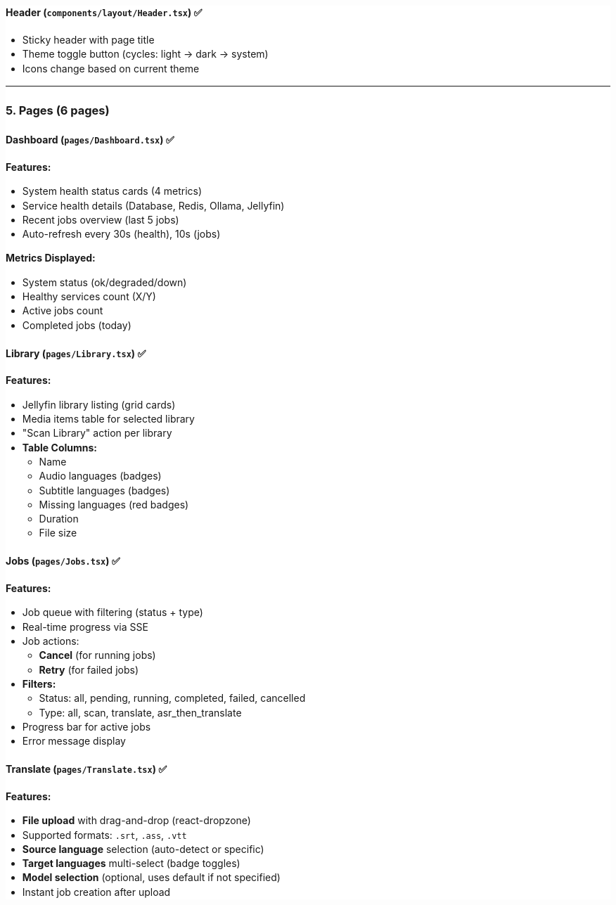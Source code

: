 #### **Header** (`components/layout/Header.tsx`) ✅
- Sticky header with page title
- Theme toggle button (cycles: light → dark → system)
- Icons change based on current theme

---

### 5. Pages (6 pages)

#### **Dashboard** (`pages/Dashboard.tsx`) ✅
**Features:**
- System health status cards (4 metrics)
- Service health details (Database, Redis, Ollama, Jellyfin)
- Recent jobs overview (last 5 jobs)
- Auto-refresh every 30s (health), 10s (jobs)

**Metrics Displayed:**
- System status (ok/degraded/down)
- Healthy services count (X/Y)
- Active jobs count
- Completed jobs (today)

#### **Library** (`pages/Library.tsx`) ✅
**Features:**
- Jellyfin library listing (grid cards)
- Media items table for selected library
- "Scan Library" action per library
- **Table Columns:**
  - Name
  - Audio languages (badges)
  - Subtitle languages (badges)
  - Missing languages (red badges)
  - Duration
  - File size

#### **Jobs** (`pages/Jobs.tsx`) ✅
**Features:**
- Job queue with filtering (status + type)
- Real-time progress via SSE
- Job actions:
  - **Cancel** (for running jobs)
  - **Retry** (for failed jobs)
- **Filters:**
  - Status: all, pending, running, completed, failed, cancelled
  - Type: all, scan, translate, asr_then_translate
- Progress bar for active jobs
- Error message display

#### **Translate** (`pages/Translate.tsx`) ✅
**Features:**
- **File upload** with drag-and-drop (react-dropzone)
- Supported formats: `.srt`, `.ass`, `.vtt`
- **Source language** selection (auto-detect or specific)
- **Target languages** multi-select (badge toggles)
- **Model selection** (optional, uses default if not specified)
- Instant job creation after upload
